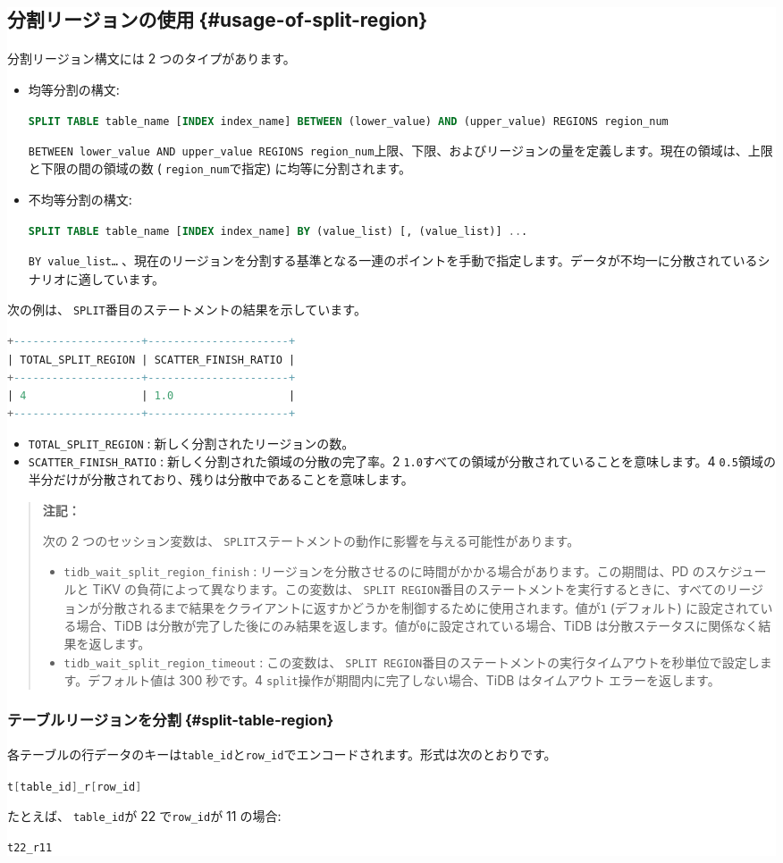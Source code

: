 ## 分割リージョンの使用 {#usage-of-split-region}

分割リージョン構文には 2 つのタイプがあります。

-   均等分割の構文:

    ```sql
    SPLIT TABLE table_name [INDEX index_name] BETWEEN (lower_value) AND (upper_value) REGIONS region_num
    ```

    `BETWEEN lower_value AND upper_value REGIONS region_num`上限、下限、およびリージョンの量を定義します。現在の領域は、上限と下限の間の領域の数 ( `region_num`で指定) に均等に分割されます。

-   不均等分割の構文:

    ```sql
    SPLIT TABLE table_name [INDEX index_name] BY (value_list) [, (value_list)] ...
    ```

    `BY value_list…` 、現在のリージョンを分割する基準となる一連のポイントを手動で指定します。データが不均一に分散されているシナリオに適しています。

次の例は、 `SPLIT`番目のステートメントの結果を示しています。

```sql
+--------------------+----------------------+
| TOTAL_SPLIT_REGION | SCATTER_FINISH_RATIO |
+--------------------+----------------------+
| 4                  | 1.0                  |
+--------------------+----------------------+
```

-   `TOTAL_SPLIT_REGION` : 新しく分割されたリージョンの数。
-   `SCATTER_FINISH_RATIO` : 新しく分割された領域の分散の完了率。2 `1.0`すべての領域が分散されていることを意味します。4 `0.5`領域の半分だけが分散されており、残りは分散中であることを意味します。

> **注記：**
>
> 次の 2 つのセッション変数は、 `SPLIT`ステートメントの動作に影響を与える可能性があります。
>
> -   `tidb_wait_split_region_finish` : リージョンを分散させるのに時間がかかる場合があります。この期間は、PD のスケジュールと TiKV の負荷によって異なります。この変数は、 `SPLIT REGION`番目のステートメントを実行するときに、すべてのリージョンが分散されるまで結果をクライアントに返すかどうかを制御するために使用されます。値が`1` (デフォルト) に設定されている場合、TiDB は分散が完了した後にのみ結果を返します。値が`0`に設定されている場合、TiDB は分散ステータスに関係なく結果を返します。
> -   `tidb_wait_split_region_timeout` : この変数は、 `SPLIT REGION`番目のステートメントの実行タイムアウトを秒単位で設定します。デフォルト値は 300 秒です。4 `split`操作が期間内に完了しない場合、TiDB はタイムアウト エラーを返します。

### テーブルリージョンを分割 {#split-table-region}

各テーブルの行データのキーは`table_id`と`row_id`でエンコードされます。形式は次のとおりです。

```go
t[table_id]_r[row_id]
```

たとえば、 `table_id`が 22 で`row_id`が 11 の場合:

```go
t22_r11
```
